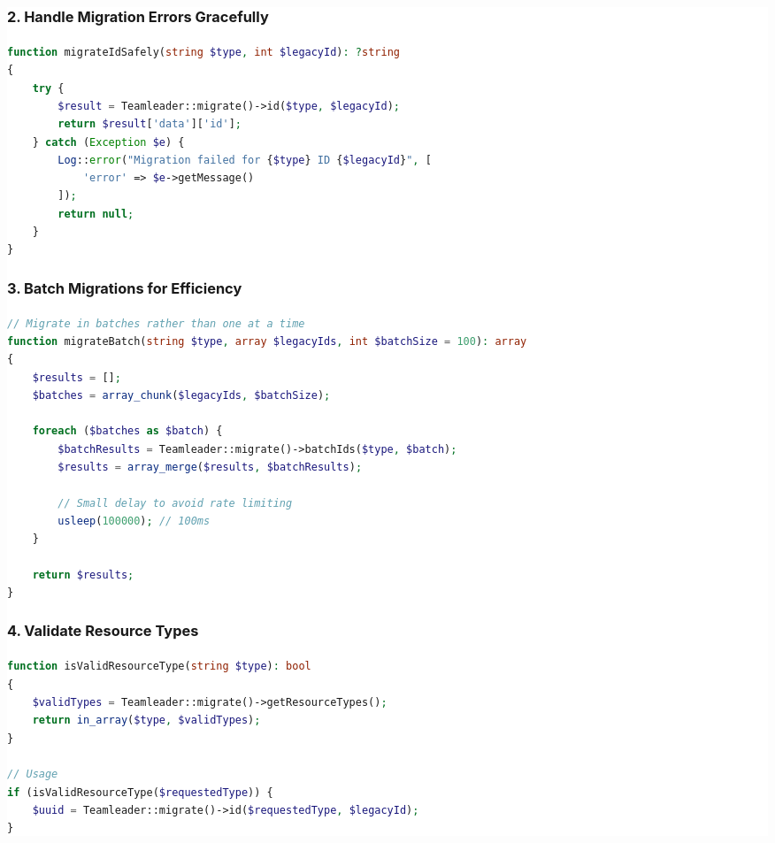 ### 2. Handle Migration Errors Gracefully

```php
function migrateIdSafely(string $type, int $legacyId): ?string
{
    try {
        $result = Teamleader::migrate()->id($type, $legacyId);
        return $result['data']['id'];
    } catch (Exception $e) {
        Log::error("Migration failed for {$type} ID {$legacyId}", [
            'error' => $e->getMessage()
        ]);
        return null;
    }
}
```

### 3. Batch Migrations for Efficiency

```php
// Migrate in batches rather than one at a time
function migrateBatch(string $type, array $legacyIds, int $batchSize = 100): array
{
    $results = [];
    $batches = array_chunk($legacyIds, $batchSize);
    
    foreach ($batches as $batch) {
        $batchResults = Teamleader::migrate()->batchIds($type, $batch);
        $results = array_merge($results, $batchResults);
        
        // Small delay to avoid rate limiting
        usleep(100000); // 100ms
    }
    
    return $results;
}
```

### 4. Validate Resource Types

```php
function isValidResourceType(string $type): bool
{
    $validTypes = Teamleader::migrate()->getResourceTypes();
    return in_array($type, $validTypes);
}

// Usage
if (isValidResourceType($requestedType)) {
    $uuid = Teamleader::migrate()->id($requestedType, $legacyId);
}
```
